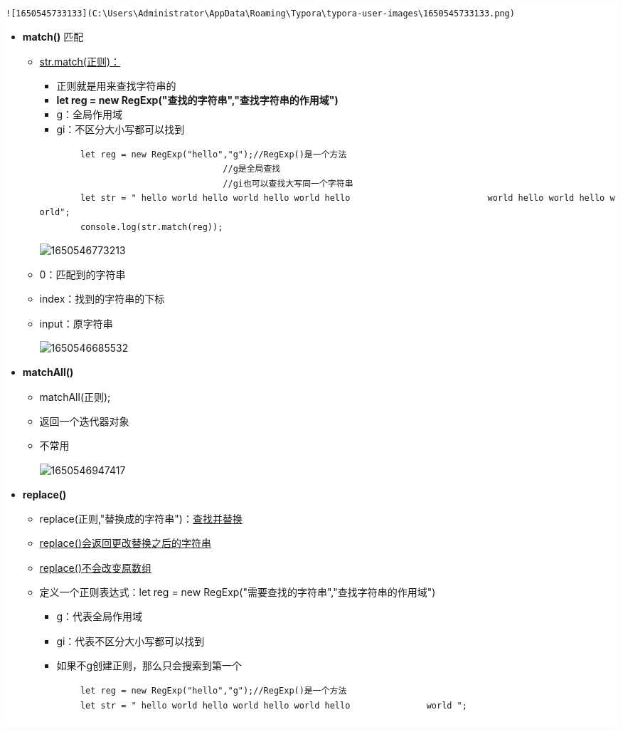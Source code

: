    ![1650545733133](C:\Users\Administrator\AppData\Roaming\Typora\typora-user-images\1650545733133.png)

* **match()**  匹配

  * <u>str.match(正则)：</u>

    * 正则就是用来查找字符串的
    * **let reg = new RegExp("查找的字符串","查找字符串的作用域")**
    * g：全局作用域
    * gi：不区分大小写都可以找到

    ```
    		let reg = new RegExp("hello","g");//RegExp()是一个方法
    									//g是全局查找
    									//gi也可以查找大写同一个字符串
            let str = " hello world hello world hello world hello 							world hello world hello world";
            console.log(str.match(reg));
    ```

    ![1650546773213](C:\Users\Administrator\AppData\Roaming\Typora\typora-user-images\1650546773213.png)

  * 0：匹配到的字符串

  * index：找到的字符串的下标

  * input：原字符串

    ![1650546685532](C:\Users\Administrator\AppData\Roaming\Typora\typora-user-images\1650546685532.png)

* **matchAll()**

  * matchAll(正则);

  * 返回一个迭代器对象

  * 不常用

    ![1650546947417](C:\Users\Administrator\AppData\Roaming\Typora\typora-user-images\1650546947417.png)

* **replace()**

  * replace(正则,"替换成的字符串")：<u>查找并替换</u>

  * <u>replace()会返回更改替换之后的字符串</u>

  * <u>replace()不会改变原数组</u>
  
  * 定义一个正则表达式：let reg = new RegExp("需要查找的字符串","查找字符串的作用域")
    
      * g：代表全局作用域
      
    * gi：代表不区分大小写都可以找到
    
    * 如果不g创建正则，那么只会搜索到第一个
    
    ```
     		let reg = new RegExp("hello","g");//RegExp()是一个方法
            let str = " hello world hello world hello world hello 				world ";
    